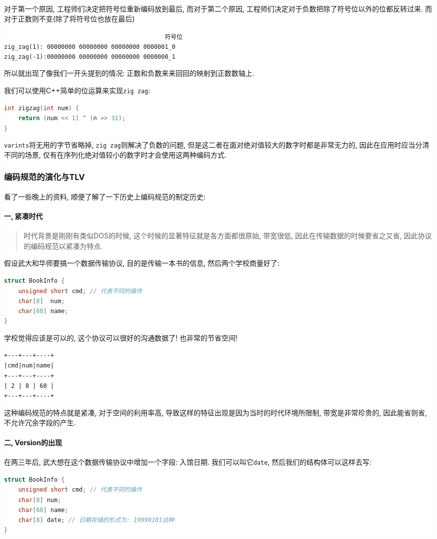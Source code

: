 对于第一个原因, 工程师们决定把符号位重新编码放到最后, 而对于第二个原因, 工程师们决定对于负数把除了符号位以外的位都反转过来. 而对于正数则不变(除了将符号位也放在最后)

```
                                             符号位
zig_zag(1): 00000000 00000000 00000000 0000001_0
zig_zag(-1):00000000 00000000 00000000 0000000_1
```

所以就出现了像我们一开头提到的情况: 正数和负数来来回回的映射到正数数轴上.

我们可以使用C++简单的位运算来实现``zig zag``:

```cpp
int zigzag(int num) {
    return (num << 1) ^ (n >> 31); 
}
```

``varints``将无用的字节省略掉, ``zig zag``则解决了负数的问题, 但是这二者在面对绝对值较大的数字时都是非常无力的, 因此在应用时应当分清不同的场景, 仅有在序列化绝对值较小的数字时才会使用这两种编码方式.

### 编码规范的演化与TLV

看了一些晚上的资料, 顺便了解了一下历史上编码规范的制定历史:

#### 一, 紧凑时代

> 时代背景是刚刚有类似DOS的时候, 这个时候的显著特征就是各方面都很原始, 带宽很低, 因此在传输数据的时候要省之又省, 因此协议的编码规范以紧凑为特点.

假设武大和华师要搞一个数据传输协议, 目的是传输一本书的信息, 然后两个学校商量好了:

```c
struct BookInfo {
    unsigned short cmd; // 代表不同的操作
    char[8]  num;
    char[60] name;
}
```

学校觉得应该是可以的, 这个协议可以很好的沟通数据了! 也非常的节省空间!

```
+---+---+----+
|cmd|num|name|
+---+---+----+
| 2 | 8 | 60 |
+---+---+----+
```

这种编码规范的特点就是紧凑, 对于空间的利用率高, 导致这样的特征出现是因为当时的时代环境所限制, 带宽是非常珍贵的, 因此能省则省, 不允许冗余字段的产生.

#### 二, Version的出现

在两三年后, 武大想在这个数据传输协议中增加一个字段: 入馆日期. 我们可以叫它``date``, 然后我们的结构体可以这样去写:

```c
struct BookInfo {
    unsigned short cmd; // 代表不同的操作
    char[8] num;
    char[60] name;
    char[8] date; // 日期存储的形式为: 19990101这种
}
```
